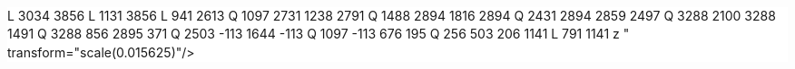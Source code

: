 L 3034 3856 
L 1131 3856 
L 941 2613 
Q 1097 2731 1238 2791 
Q 1488 2894 1816 2894 
Q 2431 2894 2859 2497 
Q 3288 2100 3288 1491 
Q 3288 856 2895 371 
Q 2503 -113 1644 -113 
Q 1097 -113 676 195 
Q 256 503 206 1141 
L 791 1141 
z
" transform="scale(0.015625)"/>
       </defs>
       <use xlink:href="#Helvetica-35"/>
       <use xlink:href="#Helvetica-30" x="55.615234"/>
      </g>
     </g>
    </g>
    <g id="xtick_7">
     <g id="line2d_7">
      <g>
       <use xlink:href="#m4c99cd72f3" x="341.653033" y="140.942187" style="stroke: #000000; stroke-width: 0.8"/>
      </g>
     </g>
     <g id="text_7">
      <!-- 60 -->
      <g transform="translate(336.092095 155.115625)scale(0.1 -0.1)">
       <defs>
        <path id="Helvetica-36" d="M 1872 4494 
Q 2622 4494 2917 4105 
Q 3213 3716 3213 3303 
L 2656 3303 
Q 2606 3569 2497 3719 
Q 2294 4000 1881 4000 
Q 1409 4000 1131 3564 
Q 853 3128 822 2316 
Q 1016 2600 1309 2741 
Q 1578 2866 1909 2866 
Q 2472 2866 2890 2506 
Q 3309 2147 3309 1434 
Q 3309 825 2912 354 
Q 2516 -116 1781 -116 
Q 1153 -116 697 361 
Q 241 838 241 1966 
Q 241 2800 444 3381 
Q 834 4494 1872 4494 
z
M 1831 384 
Q 2275 384 2495 682 
Q 2716 981 2716 1388 
Q 2716 1731 2519 2042 
Q 2322 2353 1803 2353 
Q 1441 2353 1167 2112 
Q 894 1872 894 1388 
Q 894 963 1142 673 
Q 1391 384 1831 384 
z
" transform="scale(0.015625)"/>
       </defs>
       <use xlink:href="#Helvetica-36"/>
       <use xlink:href="#Helvetica-30" x="55.615234"/>